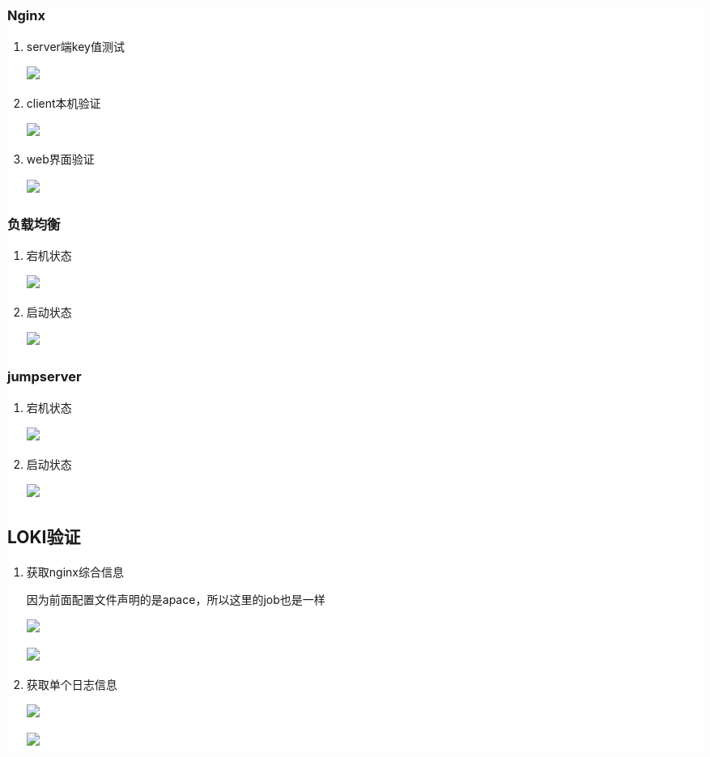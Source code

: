 ### Nginx

1. server端key值测试

   ![](https://gitee.com/fan-dongyuan/ty-gallery/raw/master/%E5%B7%A5%E5%9D%8A%E5%9B%BE/%E8%80%83%E8%AF%95/zanginx4.png)

2. client本机验证

   ![](https://gitee.com/fan-dongyuan/ty-gallery/raw/master/%E5%B7%A5%E5%9D%8A%E5%9B%BE/%E8%80%83%E8%AF%95/zanginx5.png)

3. web界面验证

   ![](https://gitee.com/fan-dongyuan/ty-gallery/raw/master/%E5%B7%A5%E5%9D%8A%E5%9B%BE/%E8%80%83%E8%AF%95/zanginx6.png)

### 负载均衡

1. 宕机状态

   ![](https://gitee.com/fan-dongyuan/ty-gallery/raw/master/%E5%B7%A5%E5%9D%8A%E5%9B%BE/%E8%80%83%E8%AF%95/zafuzai3.png)

2. 启动状态

   ![](https://gitee.com/fan-dongyuan/ty-gallery/raw/master/%E5%B7%A5%E5%9D%8A%E5%9B%BE/%E8%80%83%E8%AF%95/zafuzai4.png)

### jumpserver

1. 宕机状态

   ![](https://gitee.com/fan-dongyuan/ty-gallery/raw/master/%E5%B7%A5%E5%9D%8A%E5%9B%BE/%E8%80%83%E8%AF%95/jump2.png)

2. 启动状态

   ![](https://gitee.com/fan-dongyuan/ty-gallery/raw/master/%E5%B7%A5%E5%9D%8A%E5%9B%BE/%E8%80%83%E8%AF%95/jump1.png)





## LOKI验证

1. 获取nginx综合信息

   因为前面配置文件声明的是apace，所以这里的job也是一样

   ![](https://gitee.com/fan-dongyuan/ty-gallery/raw/master/%E5%B7%A5%E5%9D%8A%E5%9B%BE/%E8%80%83%E8%AF%95/loki3.png)

   ![](https://gitee.com/fan-dongyuan/ty-gallery/raw/master/%E5%B7%A5%E5%9D%8A%E5%9B%BE/%E8%80%83%E8%AF%95/loki2.png)

2. 获取单个日志信息

   ![](https://gitee.com/fan-dongyuan/ty-gallery/raw/master/%E5%B7%A5%E5%9D%8A%E5%9B%BE/%E8%80%83%E8%AF%95/loki4.png)

   ![](https://gitee.com/fan-dongyuan/ty-gallery/raw/master/%E5%B7%A5%E5%9D%8A%E5%9B%BE/%E8%80%83%E8%AF%95/loki5.png)
